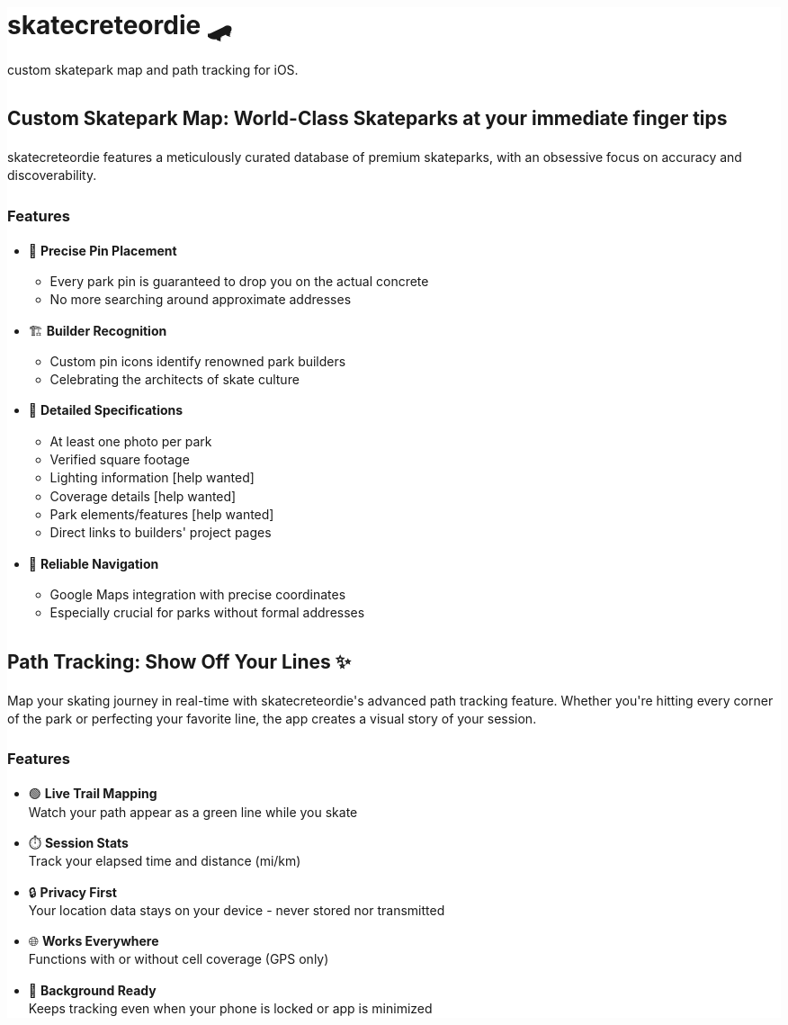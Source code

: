 # skatecreteordie 🛹
custom skatepark map and path tracking for iOS. 


## Custom Skatepark Map: World-Class Skateparks at your immediate finger tips

skatecreteordie features a meticulously curated database of premium skateparks, with an obsessive focus on accuracy and discoverability.

### Features

- 🎯 **Precise Pin Placement**
   * Every park pin is guaranteed to drop you on the actual concrete
   * No more searching around approximate addresses

- 🏗️ **Builder Recognition**
   * Custom pin icons identify renowned park builders
   * Celebrating the architects of skate culture

- 📏 **Detailed Specifications**
   * At least one photo per park
   * Verified square footage
   * Lighting information [help wanted]
   * Coverage details [help wanted]
   * Park elements/features [help wanted]
   * Direct links to builders' project pages

- 📍 **Reliable Navigation**
   * Google Maps integration with precise coordinates
   * Especially crucial for parks without formal addresses


## Path Tracking: Show Off Your Lines ✨

Map your skating journey in real-time with skatecreteordie's advanced path tracking feature. Whether you're hitting every corner of the park or perfecting your favorite line, the app creates a visual story of your session.

### Features

- 🟢 **Live Trail Mapping**  
  Watch your path appear as a green line while you skate

- ⏱️ **Session Stats**  
  Track your elapsed time and distance (mi/km)

- 🔒 **Privacy First**  
  Your location data stays on your device - never stored nor transmitted

- 🌐 **Works Everywhere**  
  Functions with or without cell coverage (GPS only)

- 🔋 **Background Ready**  
  Keeps tracking even when your phone is locked or app is minimized
